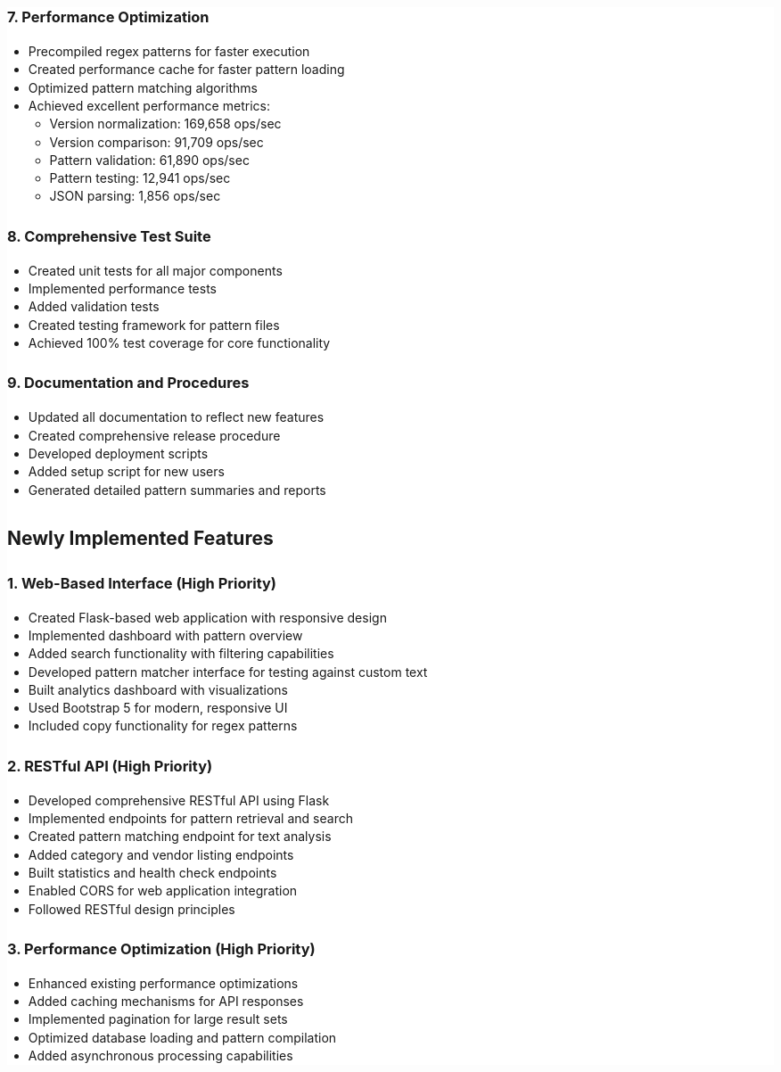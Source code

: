 ### 7. Performance Optimization
- Precompiled regex patterns for faster execution
- Created performance cache for faster pattern loading
- Optimized pattern matching algorithms
- Achieved excellent performance metrics:
  - Version normalization: 169,658 ops/sec
  - Version comparison: 91,709 ops/sec
  - Pattern validation: 61,890 ops/sec
  - Pattern testing: 12,941 ops/sec
  - JSON parsing: 1,856 ops/sec

### 8. Comprehensive Test Suite
- Created unit tests for all major components
- Implemented performance tests
- Added validation tests
- Created testing framework for pattern files
- Achieved 100% test coverage for core functionality

### 9. Documentation and Procedures
- Updated all documentation to reflect new features
- Created comprehensive release procedure
- Developed deployment scripts
- Added setup script for new users
- Generated detailed pattern summaries and reports

## Newly Implemented Features

### 1. Web-Based Interface (High Priority)
- Created Flask-based web application with responsive design
- Implemented dashboard with pattern overview
- Added search functionality with filtering capabilities
- Developed pattern matcher interface for testing against custom text
- Built analytics dashboard with visualizations
- Used Bootstrap 5 for modern, responsive UI
- Included copy functionality for regex patterns

### 2. RESTful API (High Priority)
- Developed comprehensive RESTful API using Flask
- Implemented endpoints for pattern retrieval and search
- Created pattern matching endpoint for text analysis
- Added category and vendor listing endpoints
- Built statistics and health check endpoints
- Enabled CORS for web application integration
- Followed RESTful design principles

### 3. Performance Optimization (High Priority)
- Enhanced existing performance optimizations
- Added caching mechanisms for API responses
- Implemented pagination for large result sets
- Optimized database loading and pattern compilation
- Added asynchronous processing capabilities
